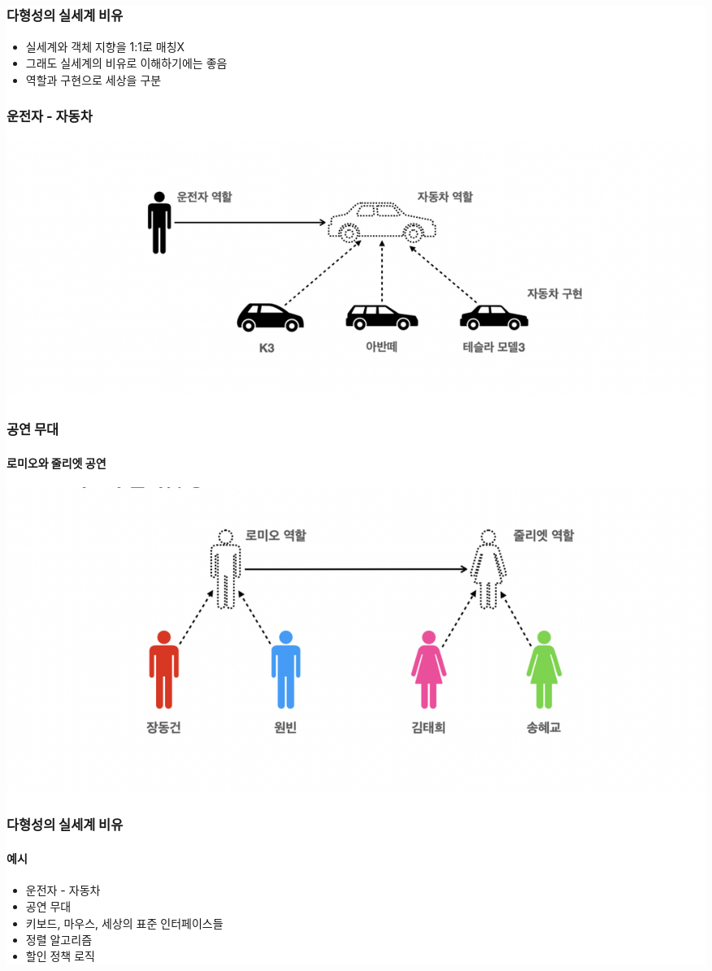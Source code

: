 ### 다형성의 실세계 비유
- 실세계와 객체 지향을 1:1로 매칭X
- 그래도 실세계의 비유로 이해하기에는 좋음
- 역할과 구현으로 세상을 구분

### 운전자 - 자동차
![](https://github.com/dididiri1/TIL/blob/main/Java/basic/images/13_02.png?raw=true)

### 공연 무대
#### 로미오와 줄리엣 공연
![](https://github.com/dididiri1/TIL/blob/main/Java/basic/images/13_03.png?raw=true)

### 다형성의 실세계 비유
#### 예시
- 운전자 - 자동차
- 공연 무대
- 키보드, 마우스, 세상의 표준 인터페이스들
- 정렬 알고리즘
- 할인 정책 로직
